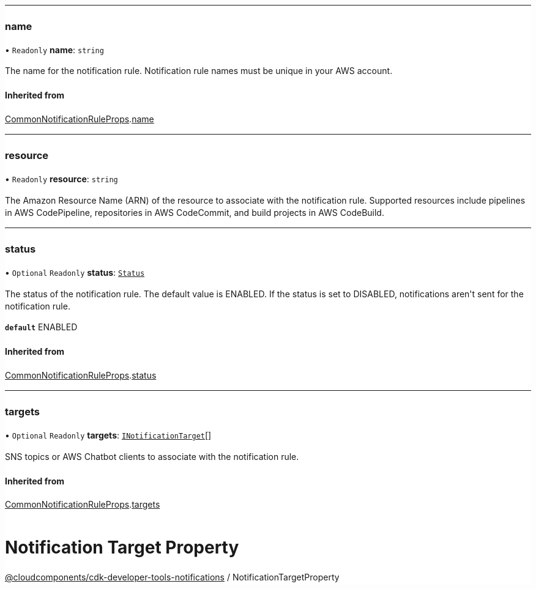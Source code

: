 ___

### name

• `Readonly` **name**: `string`

The name for the notification rule. Notification rule names
must be unique in your AWS account.

#### Inherited from

[CommonNotificationRuleProps](#common-notification-rule-props).[name](#name)

___

### resource

• `Readonly` **resource**: `string`

The Amazon Resource Name (ARN) of the resource to associate with
the notification rule. Supported resources include pipelines in
AWS CodePipeline, repositories in AWS CodeCommit, and build
projects in AWS CodeBuild.

___

### status

• `Optional` `Readonly` **status**: [`Status`](#status)

The status of the notification rule. The default value is ENABLED.
If the status is set to DISABLED, notifications aren't sent for
the notification rule.

**`default`** ENABLED

#### Inherited from

[CommonNotificationRuleProps](#common-notification-rule-props).[status](#status)

___

### targets

• `Optional` `Readonly` **targets**: [`INotificationTarget`](#i-notification-target)[]

SNS topics or AWS Chatbot clients to associate with the notification rule.

#### Inherited from

[CommonNotificationRuleProps](#common-notification-rule-props).[targets](#targets)

# Notification Target Property

[@cloudcomponents/cdk-developer-tools-notifications](#readme) / NotificationTargetProperty
